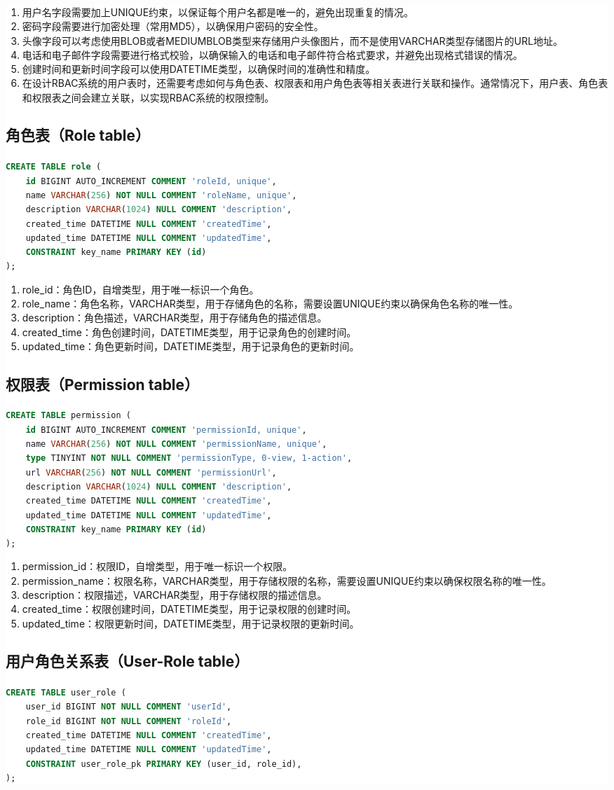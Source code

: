 1. 用户名字段需要加上UNIQUE约束，以保证每个用户名都是唯一的，避免出现重复的情况。
2. 密码字段需要进行加密处理（常用MD5），以确保用户密码的安全性。
3. 头像字段可以考虑使用BLOB或者MEDIUMBLOB类型来存储用户头像图片，而不是使用VARCHAR类型存储图片的URL地址。
4. 电话和电子邮件字段需要进行格式校验，以确保输入的电话和电子邮件符合格式要求，并避免出现格式错误的情况。
5. 创建时间和更新时间字段可以使用DATETIME类型，以确保时间的准确性和精度。
6. 在设计RBAC系统的用户表时，还需要考虑如何与角色表、权限表和用户角色表等相关表进行关联和操作。通常情况下，用户表、角色表和权限表之间会建立关联，以实现RBAC系统的权限控制。
## 角色表（Role table）
```sql
CREATE TABLE role (
    id BIGINT AUTO_INCREMENT COMMENT 'roleId, unique',
    name VARCHAR(256) NOT NULL COMMENT 'roleName, unique',
    description VARCHAR(1024) NULL COMMENT 'description',
    created_time DATETIME NULL COMMENT 'createdTime',
    updated_time DATETIME NULL COMMENT 'updatedTime',
    CONSTRAINT key_name PRIMARY KEY (id)
);
```

1. role_id：角色ID，自增类型，用于唯一标识一个角色。
2. role_name：角色名称，VARCHAR类型，用于存储角色的名称，需要设置UNIQUE约束以确保角色名称的唯一性。
3. description：角色描述，VARCHAR类型，用于存储角色的描述信息。
4. created_time：角色创建时间，DATETIME类型，用于记录角色的创建时间。
5. updated_time：角色更新时间，DATETIME类型，用于记录角色的更新时间。
## 权限表（Permission table）
```sql
CREATE TABLE permission (
    id BIGINT AUTO_INCREMENT COMMENT 'permissionId, unique',
    name VARCHAR(256) NOT NULL COMMENT 'permissionName, unique',
    type TINYINT NOT NULL COMMENT 'permissionType, 0-view, 1-action',
    url VARCHAR(256) NOT NULL COMMENT 'permissionUrl',
    description VARCHAR(1024) NULL COMMENT 'description',
    created_time DATETIME NULL COMMENT 'createdTime',
    updated_time DATETIME NULL COMMENT 'updatedTime',
    CONSTRAINT key_name PRIMARY KEY (id)
);
```

1. permission_id：权限ID，自增类型，用于唯一标识一个权限。
2. permission_name：权限名称，VARCHAR类型，用于存储权限的名称，需要设置UNIQUE约束以确保权限名称的唯一性。
3. description：权限描述，VARCHAR类型，用于存储权限的描述信息。
4. created_time：权限创建时间，DATETIME类型，用于记录权限的创建时间。
5. updated_time：权限更新时间，DATETIME类型，用于记录权限的更新时间。
## 用户角色关系表（User-Role table）
```sql
CREATE TABLE user_role (
    user_id BIGINT NOT NULL COMMENT 'userId',
    role_id BIGINT NOT NULL COMMENT 'roleId',
    created_time DATETIME NULL COMMENT 'createdTime',
    updated_time DATETIME NULL COMMENT 'updatedTime',
    CONSTRAINT user_role_pk PRIMARY KEY (user_id, role_id),
);
```

